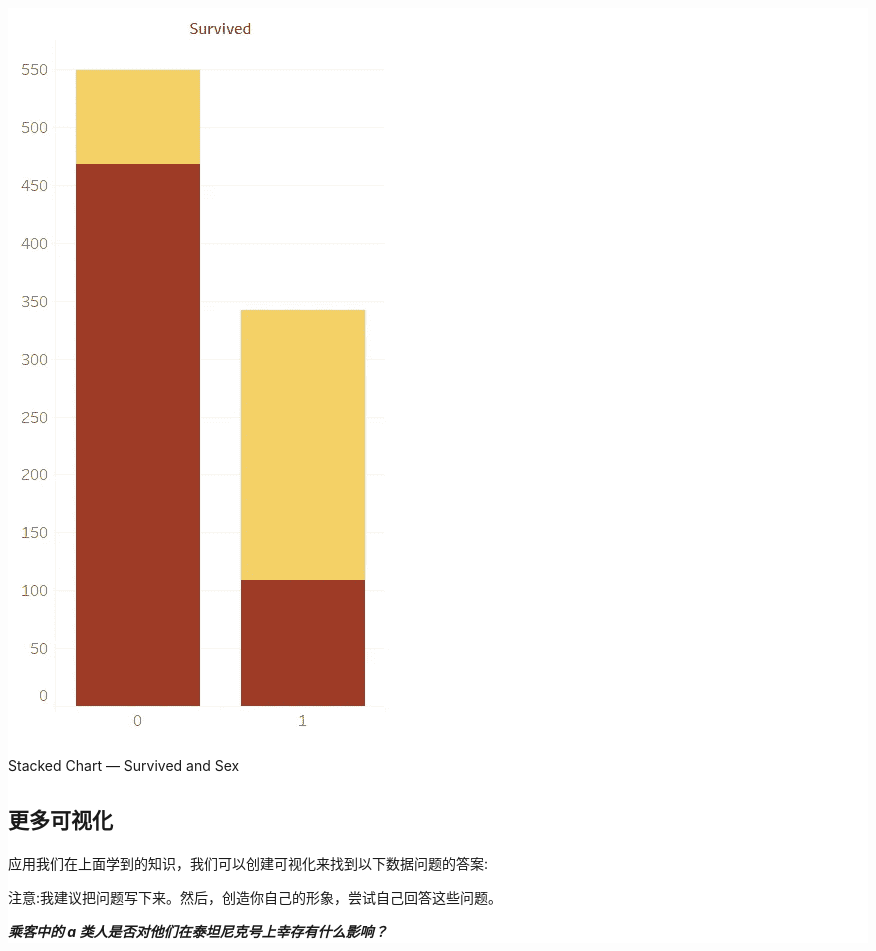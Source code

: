 ![](img/028efa1931e514a0d60191632d8811a4.png)

Stacked Chart — Survived and Sex

## 更多可视化

应用我们在上面学到的知识，我们可以创建可视化来找到以下数据问题的答案:

注意:我建议把问题写下来。然后，创造你自己的形象，尝试自己回答这些问题。

***乘客中的 a 类人是否对他们在泰坦尼克号上幸存有什么影响？***
